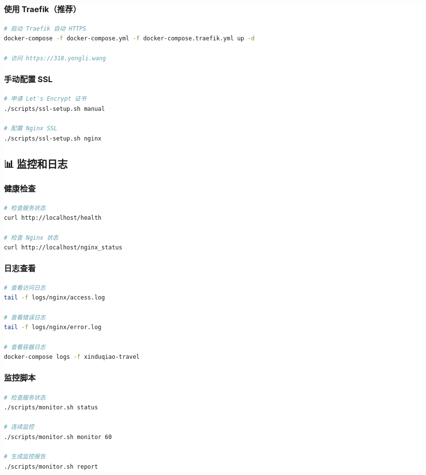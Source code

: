 ### 使用 Traefik（推荐）

```bash
# 启动 Traefik 自动 HTTPS
docker-compose -f docker-compose.yml -f docker-compose.traefik.yml up -d

# 访问 https://318.yongli.wang
```

### 手动配置 SSL

```bash
# 申请 Let's Encrypt 证书
./scripts/ssl-setup.sh manual

# 配置 Nginx SSL
./scripts/ssl-setup.sh nginx
```

## 📊 监控和日志

### 健康检查

```bash
# 检查服务状态
curl http://localhost/health

# 检查 Nginx 状态
curl http://localhost/nginx_status
```

### 日志查看

```bash
# 查看访问日志
tail -f logs/nginx/access.log

# 查看错误日志
tail -f logs/nginx/error.log

# 查看容器日志
docker-compose logs -f xinduqiao-travel
```

### 监控脚本

```bash
# 检查服务状态
./scripts/monitor.sh status

# 连续监控
./scripts/monitor.sh monitor 60

# 生成监控报告
./scripts/monitor.sh report
```
